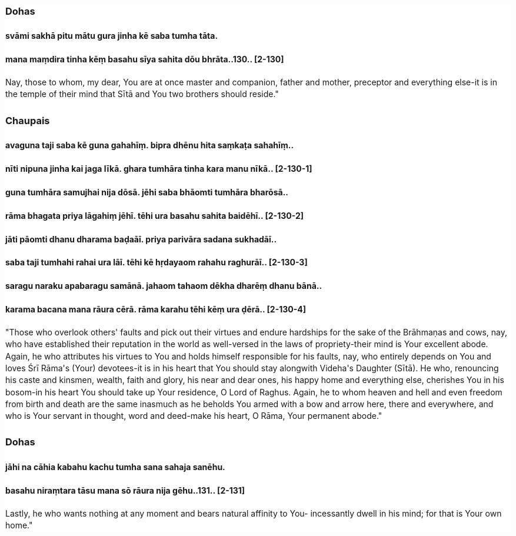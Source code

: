 ### Dohas

#### svāmi sakhā pitu mātu gura jinha kē saba tumha tāta.
#### mana maṃdira tinha kēṃ basahu sīya sahita dōu bhrāta..130.. [2-130]

Nay, those to whom, my dear, You are at once master and companion, father and mother, preceptor and everything else-it is in the temple of their mind that Sītā and You two brothers should reside."

### Chaupais

#### avaguna taji saba kē guna gahahīṃ. bipra dhēnu hita saṃkaṭa sahahīṃ..
#### nīti nipuna jinha kai jaga līkā. ghara tumhāra tinha kara manu nīkā.. [2-130-1]
#### guna tumhāra samujhai nija dōsā. jēhi saba bhāomti tumhāra bharōsā..
#### rāma bhagata priya lāgahiṃ jēhī. tēhi ura basahu sahita baidēhī.. [2-130-2]
#### jāti pāomti dhanu dharama baḍaāī. priya parivāra sadana sukhadāī..
#### saba taji tumhahi rahai ura lāī. tēhi kē hṛdayaom rahahu raghurāī.. [2-130-3]
#### saragu naraku apabaragu samānā. jahaom tahaom dēkha dharēṃ dhanu bānā..
#### karama bacana mana rāura cērā. rāma karahu tēhi kēṃ ura ḍērā.. [2-130-4]

"Those who overlook others' faults and pick out their virtues and endure hardships for the sake of the Brāhmaṇas and cows, nay, who have established their reputation in the world as well-versed in the laws of propriety-their mind is Your excellent abode. Again, he who attributes his virtues to You and holds himself responsible for his faults, nay, who entirely depends on You and loves Śrī Rāma's (Your) devotees-it is in his heart that You should stay alongwith Videha's Daughter (Sītā). He who, renouncing his caste and kinsmen, wealth, faith and glory, his near and dear ones, his happy home and everything else, cherishes You in his bosom-in his heart You should take up Your residence, O Lord of Raghus. Again, he to whom heaven and hell and even freedom from birth and death are the same inasmuch as he beholds You armed with a bow and arrow here, there and everywhere, and who is Your servant in thought, word and deed-make his heart, O Rāma, Your permanent abode."

### Dohas

#### jāhi na cāhia kabahu kachu tumha sana sahaja sanēhu.
#### basahu niraṃtara tāsu mana sō rāura nija gēhu..131.. [2-131]

Lastly, he who wants nothing at any moment and bears natural affinity to You- incessantly dwell in his mind; for that is Your own home."
